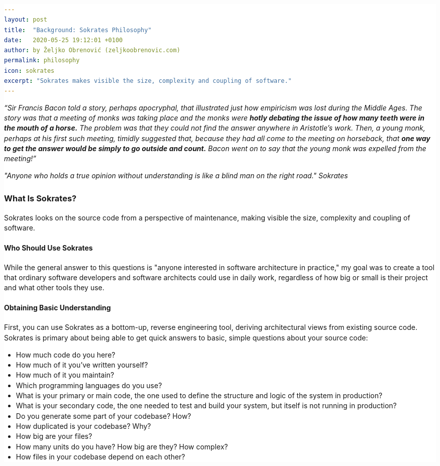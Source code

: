 ```yaml
---
layout: post
title:  "Background: Sokrates Philosophy"
date:   2020-05-25 19:12:01 +0100
author: by Željko Obrenović (zeljkoobrenovic.com)
permalink: philosophy
icon: sokrates
excerpt: "Sokrates makes visible the size, complexity and coupling of software."
---
```


*“Sir Francis Bacon told a story, perhaps apocryphal, that illustrated just how empiricism was lost during the Middle Ages. The story was that a meeting of monks was taking place and the monks were **hotly debating the issue of how many teeth were in the mouth of a horse.** The problem was that they could not find the answer anywhere in Aristotle’s work. Then, a young monk, perhaps at his first such meeting, timidly suggested that, because they had all come to the meeting on horseback, that **one way to get the answer would be simply to go outside and count.** Bacon went on to say that the young monk was expelled from the meeting!”*

*"Anyone who holds a true opinion without understanding is like a blind man on the right road." Sokrates*

### What Is Sokrates?

Sokrates looks on the source code from a perspective of maintenance, making visible the size, complexity and coupling of software.

#### Who Should Use Sokrates

While the general answer to this questions is "anyone interested in software architecture in practice," my goal was to create a tool that ordinary software developers and software architects could use in daily work, regardless of how big or small is their project and what other tools they use.


#### Obtaining Basic Understanding

First, you can use Sokrates as a bottom-up, reverse engineering tool, deriving architectural views from existing source code. Sokrates is primary about being able to get quick answers to basic, simple questions about your source code:

* How much code do you here?
* How much of it you’ve written yourself?
* How much of it you maintain?
* Which programming languages do you use?
* What is your primary or main code, the one used to define the structure and logic of the system in production?
* What is your secondary code, the one needed to test and build your system, but itself is not running in production?
* Do you generate some part of your codebase? How?
* How duplicated is your codebase? Why?
* How big are your files?
* How many units do you have? How big are they? How complex?
* How files in your codebase depend on each other?
